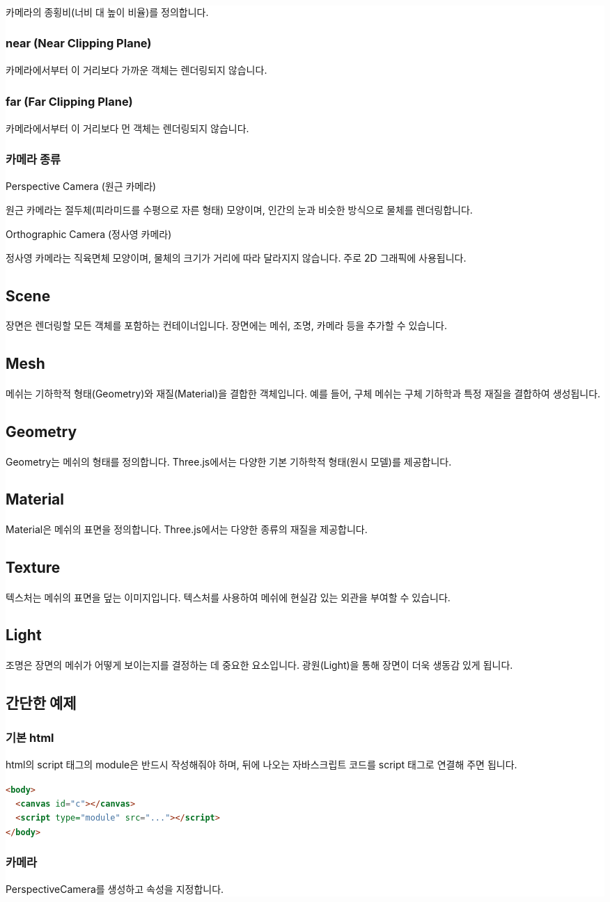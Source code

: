 카메라의 종횡비(너비 대 높이 비율)를 정의합니다.

### near (Near Clipping Plane)

카메라에서부터 이 거리보다 가까운 객체는 렌더링되지 않습니다.

### far (Far Clipping Plane)

카메라에서부터 이 거리보다 먼 객체는 렌더링되지 않습니다.

### 카메라 종류
Perspective Camera (원근 카메라)

원근 카메라는 절두체(피라미드를 수평으로 자른 형태) 모양이며, 인간의 눈과 비슷한 방식으로 물체를 렌더링합니다.



Orthographic Camera (정사영 카메라)

정사영 카메라는 직육면체 모양이며, 물체의 크기가 거리에 따라 달라지지 않습니다. 주로 2D 그래픽에 사용됩니다.



## Scene
장면은 렌더링할 모든 객체를 포함하는 컨테이너입니다. 장면에는 메쉬, 조명, 카메라 등을 추가할 수 있습니다.

## Mesh
메쉬는 기하학적 형태(Geometry)와 재질(Material)을 결합한 객체입니다. 예를 들어, 구체 메쉬는 구체 기하학과 특정 재질을 결합하여 생성됩니다.

## Geometry
Geometry는 메쉬의 형태를 정의합니다. Three.js에서는 다양한 기본 기하학적 형태(원시 모델)를 제공합니다.

## Material
Material은 메쉬의 표면을 정의합니다. Three.js에서는 다양한 종류의 재질을 제공합니다.

## Texture
텍스처는 메쉬의 표면을 덮는 이미지입니다. 텍스처를 사용하여 메쉬에 현실감 있는 외관을 부여할 수 있습니다.

## Light
조명은 장면의 메쉬가 어떻게 보이는지를 결정하는 데 중요한 요소입니다. 광원(Light)을 통해 장면이 더욱 생동감 있게 됩니다.

## 간단한 예제
### 기본 html
html의 script 태그의 module은 반드시 작성해줘야 하며, 뒤에 나오는 자바스크립트 코드를 script 태그로 연결해 주면 됩니다.

```html
<body>
  <canvas id="c"></canvas>
  <script type="module" src="..."></script>
</body>
```
### 카메라
PerspectiveCamera를 생성하고 속성을 지정합니다.

